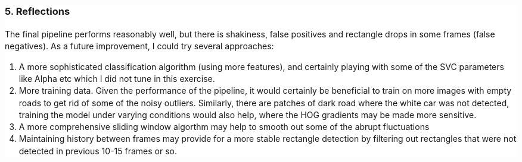 ### 5. Reflections

The final pipeline performs reasonably well, but there is shakiness, false positives and rectangle drops in some frames (false negatives). As a future improvement, I could try several approaches:
1. A more sophisticated classification algorithm (using more features), and certainly playing with some of the SVC parameters like Alpha etc which I did not tune in this exercise.
2. More training data. Given the performance of the pipeline, it would certainly be beneficial to train on more images with empty roads to get rid of some of the noisy outliers. Similarly, there are patches of dark road where the white car was not detected, training the model under varying conditions would also help, where the HOG gradients may be made more sensitive.
3. A more comprehensive sliding window algorthm may help to smooth out some of the abrupt fluctuations
4. Maintaining history between frames may provide for a more stable rectangle detection by filtering out rectangles that were not detected in previous 10-15 frames or so.
 
